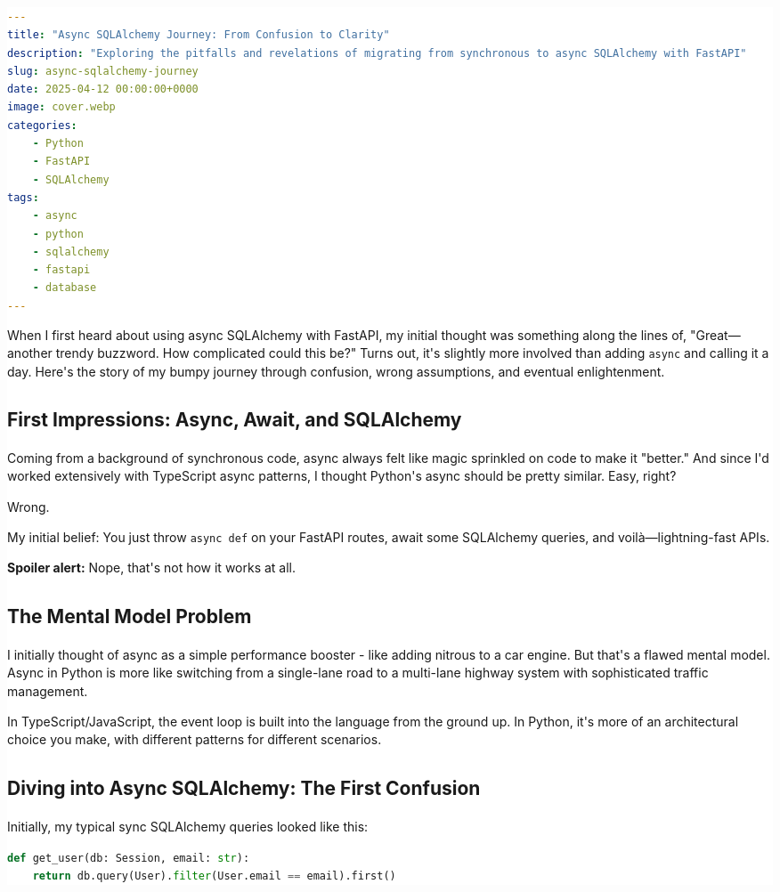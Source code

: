 ```yaml
---
title: "Async SQLAlchemy Journey: From Confusion to Clarity"
description: "Exploring the pitfalls and revelations of migrating from synchronous to async SQLAlchemy with FastAPI"
slug: async-sqlalchemy-journey
date: 2025-04-12 00:00:00+0000
image: cover.webp
categories:
    - Python
    - FastAPI
    - SQLAlchemy
tags:
    - async
    - python
    - sqlalchemy
    - fastapi
    - database
---
```


When I first heard about using async SQLAlchemy with FastAPI, my initial thought was something along the lines of, "Great—another trendy buzzword. How complicated could this be?" Turns out, it's slightly more involved than adding `async` and calling it a day. Here's the story of my bumpy journey through confusion, wrong assumptions, and eventual enlightenment.

## First Impressions: Async, Await, and SQLAlchemy

Coming from a background of synchronous code, async always felt like magic sprinkled on code to make it "better." And since I'd worked extensively with TypeScript async patterns, I thought Python's async should be pretty similar. Easy, right?

Wrong.

My initial belief: You just throw `async def` on your FastAPI routes, await some SQLAlchemy queries, and voilà—lightning-fast APIs.

**Spoiler alert:** Nope, that's not how it works at all.

## The Mental Model Problem

I initially thought of async as a simple performance booster - like adding nitrous to a car engine. But that's a flawed mental model. Async in Python is more like switching from a single-lane road to a multi-lane highway system with sophisticated traffic management.

In TypeScript/JavaScript, the event loop is built into the language from the ground up. In Python, it's more of an architectural choice you make, with different patterns for different scenarios.

## Diving into Async SQLAlchemy: The First Confusion

Initially, my typical sync SQLAlchemy queries looked like this:

```python
def get_user(db: Session, email: str):
    return db.query(User).filter(User.email == email).first()
```
